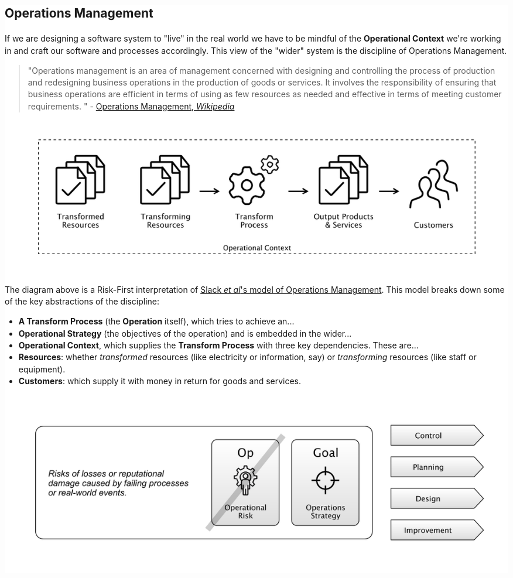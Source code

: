 ## Operations Management

If we are designing a software system to "live" in the real world we have to be mindful of the **Operational Context** we're working in and craft our software and processes accordingly.   This view of the "wider" system is the discipline of Operations Management.  

> "Operations management is an area of management concerned with designing and controlling the process of production and redesigning business operations in the production of goods or services.  It involves the responsibility of ensuring that business operations are efficient in terms of using as few resources as needed and effective in terms of meeting customer requirements. " - [Operations Management, _Wikipedia_](https://en.wikipedia.org/wiki/Operations_management)

![Model of Operations Management, adapted from Slack _et al._](images/generated/risks/operational/slack.png)

The diagram above is a Risk-First interpretation of [Slack _et al_'s model of Operations Management](http://amzn.eu/d/b6ZjuMu).  This model breaks down some of the key abstractions of the discipline: 

 - **A Transform Process** (the **Operation** itself), which tries to achieve an...
 - **Operational Strategy** (the objectives of the operation) and is embedded in the wider...
 - **Operational Context**, which supplies the **Transform Process** with three key dependencies.  These are... 
 - **Resources**:  whether _transformed_ resources (like electricity or information, say) or _transforming_ resources (like staff or equipment).  
 - **Customers**: which supply it with money in return for goods and services.
 
![Risk-First Operations Management:  Taking Action, inspired by the work of Slack _et al._](images/generated/risks/operational/operational-risk.png)
 